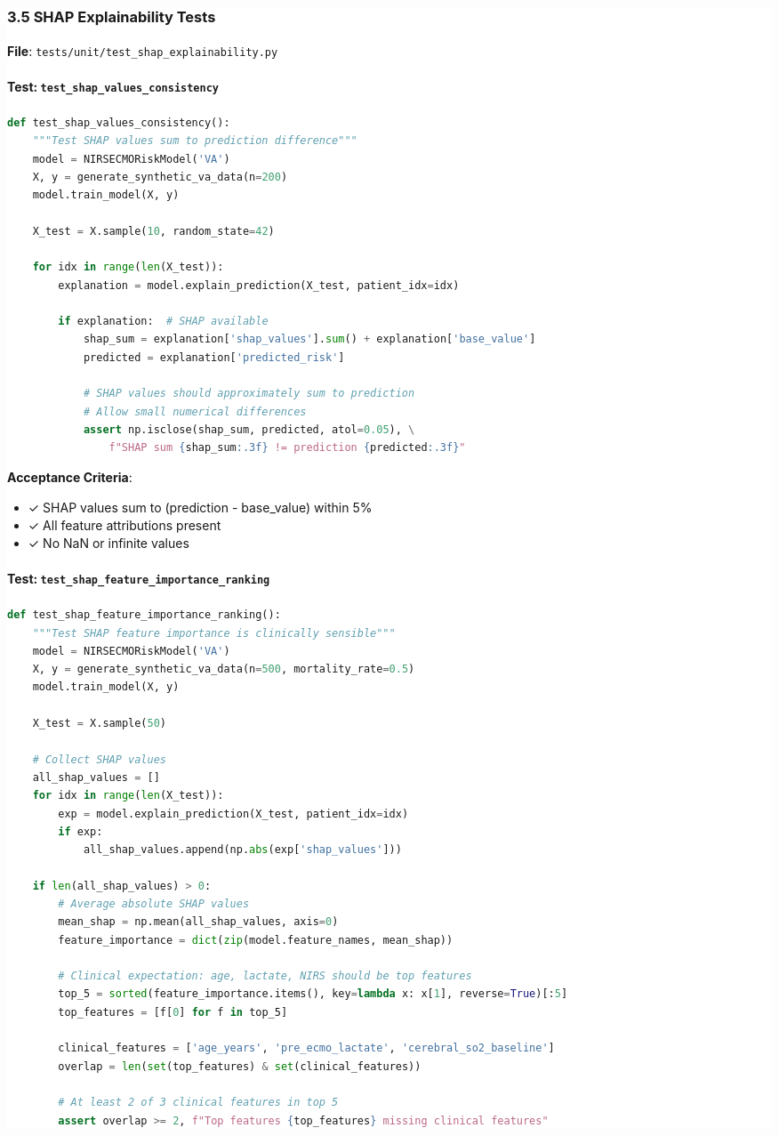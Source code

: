 
### 3.5 SHAP Explainability Tests

**File**: `tests/unit/test_shap_explainability.py`

#### Test: `test_shap_values_consistency`
```python
def test_shap_values_consistency():
    """Test SHAP values sum to prediction difference"""
    model = NIRSECMORiskModel('VA')
    X, y = generate_synthetic_va_data(n=200)
    model.train_model(X, y)

    X_test = X.sample(10, random_state=42)

    for idx in range(len(X_test)):
        explanation = model.explain_prediction(X_test, patient_idx=idx)

        if explanation:  # SHAP available
            shap_sum = explanation['shap_values'].sum() + explanation['base_value']
            predicted = explanation['predicted_risk']

            # SHAP values should approximately sum to prediction
            # Allow small numerical differences
            assert np.isclose(shap_sum, predicted, atol=0.05), \
                f"SHAP sum {shap_sum:.3f} != prediction {predicted:.3f}"
```

**Acceptance Criteria**:
- ✓ SHAP values sum to (prediction - base_value) within 5%
- ✓ All feature attributions present
- ✓ No NaN or infinite values

#### Test: `test_shap_feature_importance_ranking`
```python
def test_shap_feature_importance_ranking():
    """Test SHAP feature importance is clinically sensible"""
    model = NIRSECMORiskModel('VA')
    X, y = generate_synthetic_va_data(n=500, mortality_rate=0.5)
    model.train_model(X, y)

    X_test = X.sample(50)

    # Collect SHAP values
    all_shap_values = []
    for idx in range(len(X_test)):
        exp = model.explain_prediction(X_test, patient_idx=idx)
        if exp:
            all_shap_values.append(np.abs(exp['shap_values']))

    if len(all_shap_values) > 0:
        # Average absolute SHAP values
        mean_shap = np.mean(all_shap_values, axis=0)
        feature_importance = dict(zip(model.feature_names, mean_shap))

        # Clinical expectation: age, lactate, NIRS should be top features
        top_5 = sorted(feature_importance.items(), key=lambda x: x[1], reverse=True)[:5]
        top_features = [f[0] for f in top_5]

        clinical_features = ['age_years', 'pre_ecmo_lactate', 'cerebral_so2_baseline']
        overlap = len(set(top_features) & set(clinical_features))

        # At least 2 of 3 clinical features in top 5
        assert overlap >= 2, f"Top features {top_features} missing clinical features"
```
